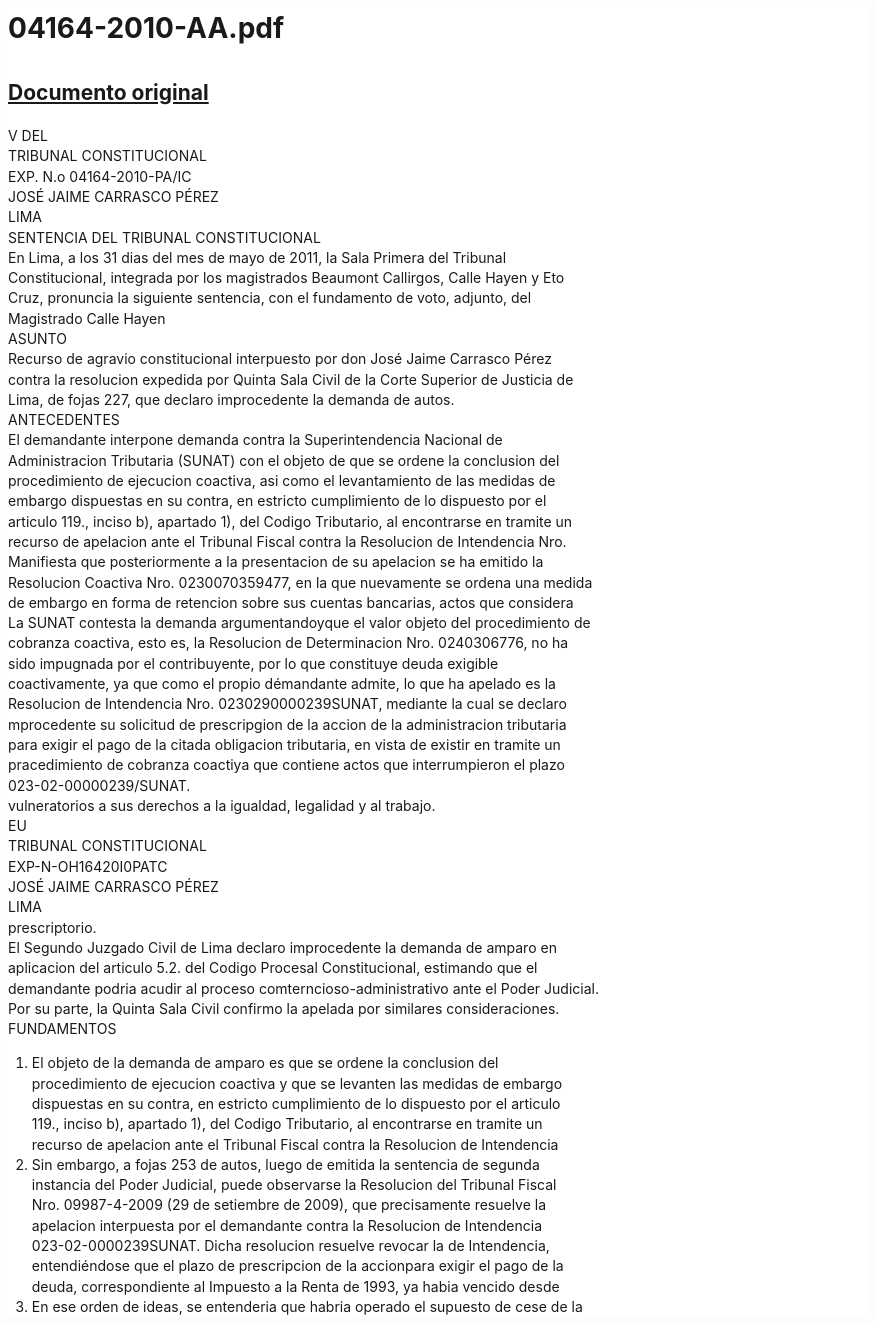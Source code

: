
04164-2010-AA.pdf
=================
  
[Documento original](https://tc.gob.pe/jurisprudencia/2011/04164-2010-AA.pdf)  
---  
V DEL  
TRIBUNAL CONSTITUCIONAL  
EXP. N.o 04164-2010-PA/IC  
JOSÉ JAIME CARRASCO PÉREZ  
LIMA  
SENTENCIA DEL TRIBUNAL CONSTITUCIONAL  
En Lima, a los 31 dias del mes de mayo de 2011, la Sala Primera del Tribunal  
Constitucional, integrada por los magistrados Beaumont Callirgos, Calle Hayen y Eto  
Cruz, pronuncia la siguiente sentencia, con el fundamento de voto, adjunto, del  
Magistrado Calle Hayen  
ASUNTO  
Recurso de agravio constitucional interpuesto por don José Jaime Carrasco Pérez  
contra la resolucion expedida por Quinta Sala Civil de la Corte Superior de Justicia de  
Lima, de fojas 227, que declaro improcedente la demanda de autos.  
ANTECEDENTES  
El demandante interpone demanda contra la Superintendencia Nacional de  
Administracion Tributaria (SUNAT) con el objeto de que se ordene la conclusion del  
procedimiento de ejecucion coactiva, asi como el levantamiento de las medidas de  
embargo dispuestas en su contra, en estricto cumplimiento de lo dispuesto por el  
articulo 119., inciso b), apartado 1), del Codigo Tributario, al encontrarse en tramite un  
recurso de apelacion ante el Tribunal Fiscal contra la Resolucion de Intendencia Nro.  
Manifiesta que posteriormente a la presentacion de su apelacion se ha emitido la  
Resolucion Coactiva Nro. 0230070359477, en la que nuevamente se ordena una medida  
de embargo en forma de retencion sobre sus cuentas bancarias, actos que considera  
La SUNAT contesta la demanda argumentandoyque el valor objeto del procedimiento de  
cobranza coactiva, esto es, la Resolucion de Determinacion Nro. 0240306776, no ha  
sido impugnada por el contribuyente, por lo que constituye deuda exigible  
coactivamente, ya que como el propio démandante admite, lo que ha apelado es la  
Resolucion de Intendencia Nro. 0230290000239SUNAT, mediante la cual se declaro  
mprocedente su solicitud de prescripgion de la accion de la administracion tributaria  
para exigir el pago de la citada obligacion tributaria, en vista de existir en tramite un  
pracedimiento de cobranza coactiya que contiene actos que interrumpieron el plazo  
023-02-00000239/SUNAT.  
vulneratorios a sus derechos a la igualdad, legalidad y al trabajo.  
 EU  
TRIBUNAL CONSTITUCIONAL  
EXP-N-OH16420I0PATC  
JOSÉ JAIME CARRASCO PÉREZ  
LIMA  
prescriptorio.  
El Segundo Juzgado Civil de Lima declaro improcedente la demanda de amparo en  
aplicacion del articulo 5.2. del Codigo Procesal Constitucional, estimando que el  
demandante podria acudir al proceso comterncioso-administrativo ante el Poder Judicial.  
Por su parte, la Quinta Sala Civil confirmo la apelada por similares consideraciones.  
FUNDAMENTOS  
1. El objeto de la demanda de amparo es que se ordene la conclusion del  
procedimiento de ejecucion coactiva y que se levanten las medidas de embargo  
dispuestas en su contra, en estricto cumplimiento de lo dispuesto por el articulo  
119., inciso b), apartado 1), del Codigo Tributario, al encontrarse en tramite un  
recurso de apelacion ante el Tribunal Fiscal contra la Resolucion de Intendencia  
2. Sin embargo, a fojas 253 de autos, luego de emitida la sentencia de segunda  
instancia del Poder Judicial, puede observarse la Resolucion del Tribunal Fiscal  
Nro. 09987-4-2009 (29 de setiembre de 2009), que precisamente resuelve la  
apelacion interpuesta por el demandante contra la Resolucion de Intendencia  
023-02-0000239SUNAT. Dicha resolucion resuelve revocar la de Intendencia,  
entendiéndose que el plazo de prescripcion de la accionpara exigir el pago de la  
deuda, correspondiente al Impuesto a la Renta de 1993, ya habia vencido desde  
3. En ese orden de ideas, se entenderia que habria operado el supuesto de cese de la  